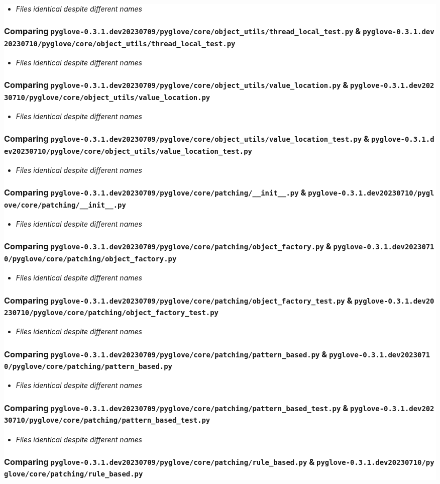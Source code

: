  * *Files identical despite different names*

### Comparing `pyglove-0.3.1.dev20230709/pyglove/core/object_utils/thread_local_test.py` & `pyglove-0.3.1.dev20230710/pyglove/core/object_utils/thread_local_test.py`

 * *Files identical despite different names*

### Comparing `pyglove-0.3.1.dev20230709/pyglove/core/object_utils/value_location.py` & `pyglove-0.3.1.dev20230710/pyglove/core/object_utils/value_location.py`

 * *Files identical despite different names*

### Comparing `pyglove-0.3.1.dev20230709/pyglove/core/object_utils/value_location_test.py` & `pyglove-0.3.1.dev20230710/pyglove/core/object_utils/value_location_test.py`

 * *Files identical despite different names*

### Comparing `pyglove-0.3.1.dev20230709/pyglove/core/patching/__init__.py` & `pyglove-0.3.1.dev20230710/pyglove/core/patching/__init__.py`

 * *Files identical despite different names*

### Comparing `pyglove-0.3.1.dev20230709/pyglove/core/patching/object_factory.py` & `pyglove-0.3.1.dev20230710/pyglove/core/patching/object_factory.py`

 * *Files identical despite different names*

### Comparing `pyglove-0.3.1.dev20230709/pyglove/core/patching/object_factory_test.py` & `pyglove-0.3.1.dev20230710/pyglove/core/patching/object_factory_test.py`

 * *Files identical despite different names*

### Comparing `pyglove-0.3.1.dev20230709/pyglove/core/patching/pattern_based.py` & `pyglove-0.3.1.dev20230710/pyglove/core/patching/pattern_based.py`

 * *Files identical despite different names*

### Comparing `pyglove-0.3.1.dev20230709/pyglove/core/patching/pattern_based_test.py` & `pyglove-0.3.1.dev20230710/pyglove/core/patching/pattern_based_test.py`

 * *Files identical despite different names*

### Comparing `pyglove-0.3.1.dev20230709/pyglove/core/patching/rule_based.py` & `pyglove-0.3.1.dev20230710/pyglove/core/patching/rule_based.py`
